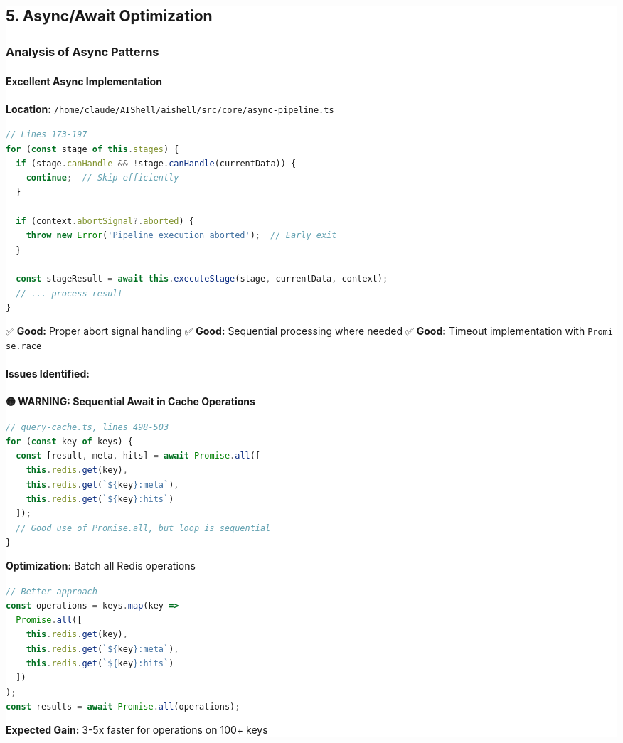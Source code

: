 
## 5. Async/Await Optimization

### Analysis of Async Patterns

#### Excellent Async Implementation

**Location:** `/home/claude/AIShell/aishell/src/core/async-pipeline.ts`

```typescript
// Lines 173-197
for (const stage of this.stages) {
  if (stage.canHandle && !stage.canHandle(currentData)) {
    continue;  // Skip efficiently
  }

  if (context.abortSignal?.aborted) {
    throw new Error('Pipeline execution aborted');  // Early exit
  }

  const stageResult = await this.executeStage(stage, currentData, context);
  // ... process result
}
```
✅ **Good:** Proper abort signal handling
✅ **Good:** Sequential processing where needed
✅ **Good:** Timeout implementation with `Promise.race`

#### Issues Identified:

**🟡 WARNING: Sequential Await in Cache Operations**
```typescript
// query-cache.ts, lines 498-503
for (const key of keys) {
  const [result, meta, hits] = await Promise.all([
    this.redis.get(key),
    this.redis.get(`${key}:meta`),
    this.redis.get(`${key}:hits`)
  ]);
  // Good use of Promise.all, but loop is sequential
}
```
**Optimization:** Batch all Redis operations
```typescript
// Better approach
const operations = keys.map(key =>
  Promise.all([
    this.redis.get(key),
    this.redis.get(`${key}:meta`),
    this.redis.get(`${key}:hits`)
  ])
);
const results = await Promise.all(operations);
```
**Expected Gain:** 3-5x faster for operations on 100+ keys
